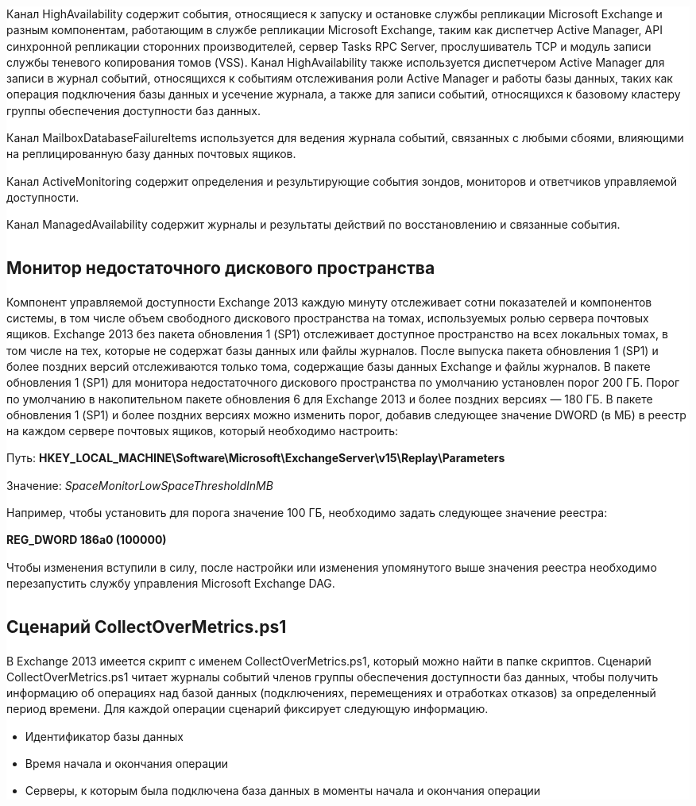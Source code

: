 Канал HighAvailability содержит события, относящиеся к запуску и остановке службы репликации Microsoft Exchange и разным компонентам, работающим в службе репликации Microsoft Exchange, таким как диспетчер Active Manager, API синхронной репликации сторонних производителей, сервер Tasks RPC Server, прослушиватель TCP и модуль записи службы теневого копирования томов (VSS). Канал HighAvailability также используется диспетчером Active Manager для записи в журнал событий, относящихся к событиям отслеживания роли Active Manager и работы базы данных, таких как операция подключения базы данных и усечение журнала, а также для записи событий, относящихся к базовому кластеру группы обеспечения доступности баз данных.

Канал MailboxDatabaseFailureItems используется для ведения журнала событий, связанных с любыми сбоями, влияющими на реплицированную базу данных почтовых ящиков.

Канал ActiveMonitoring содержит определения и результирующие события зондов, мониторов и ответчиков управляемой доступности.

Канал ManagedAvailability содержит журналы и результаты действий по восстановлению и связанные события.

## Монитор недостаточного дискового пространства

Компонент управляемой доступности Exchange 2013 каждую минуту отслеживает сотни показателей и компонентов системы, в том числе объем свободного дискового пространства на томах, используемых ролью сервера почтовых ящиков. Exchange 2013 без пакета обновления 1 (SP1) отслеживает доступное пространство на всех локальных томах, в том числе на тех, которые не содержат базы данных или файлы журналов. После выпуска пакета обновления 1 (SP1) и более поздних версий отслеживаются только тома, содержащие базы данных Exchange и файлы журналов. В пакете обновления 1 (SP1) для монитора недостаточного дискового пространства по умолчанию установлен порог 200 ГБ. Порог по умолчанию в накопительном пакете обновления 6 для Exchange 2013 и более поздних версиях — 180 ГБ. В пакете обновления 1 (SP1) и более поздних версиях можно изменить порог, добавив следующее значение DWORD (в МБ) в реестр на каждом сервере почтовых ящиков, который необходимо настроить:

Путь: **HKEY\_LOCAL\_MACHINE\\Software\\Microsoft\\ExchangeServer\\v15\\Replay\\Parameters**

Значение: *SpaceMonitorLowSpaceThresholdInMB*

Например, чтобы установить для порога значение 100 ГБ, необходимо задать следующее значение реестра:

**REG\_DWORD 186a0 (100000)**

Чтобы изменения вступили в силу, после настройки или изменения упомянутого выше значения реестра необходимо перезапустить службу управления Microsoft Exchange DAG.

## Сценарий CollectOverMetrics.ps1

В Exchange 2013 имеется скрипт с именем CollectOverMetrics.ps1, который можно найти в папке скриптов. Сценарий CollectOverMetrics.ps1 читает журналы событий членов группы обеспечения доступности баз данных, чтобы получить информацию об операциях над базой данных (подключениях, перемещениях и отработках отказов) за определенный период времени. Для каждой операции сценарий фиксирует следующую информацию.

  - Идентификатор базы данных

  - Время начала и окончания операции

  - Серверы, к которым была подключена база данных в моменты начала и окончания операции

